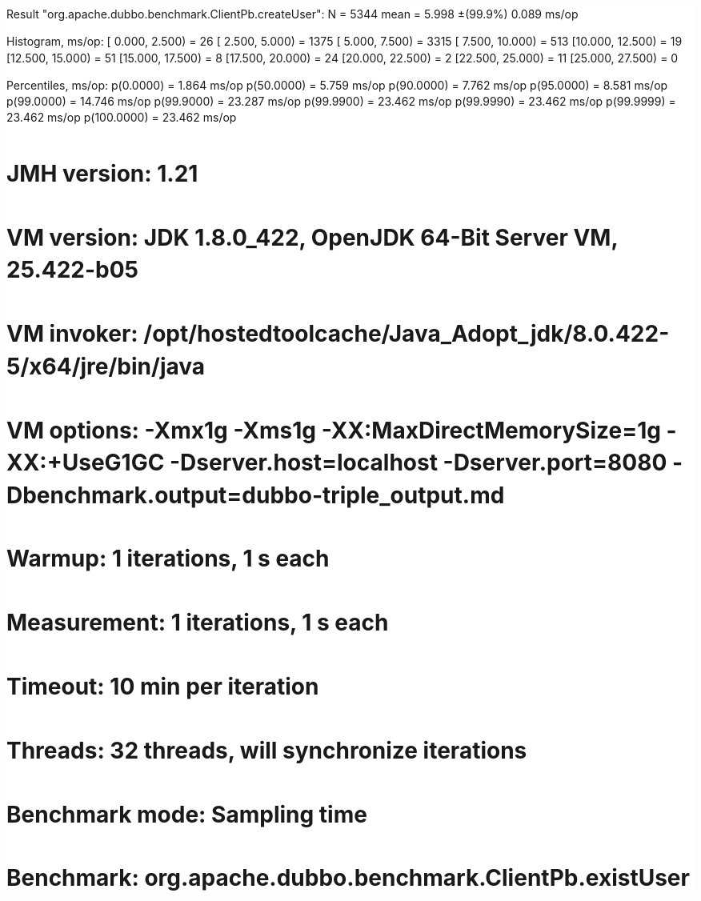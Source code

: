 

Result "org.apache.dubbo.benchmark.ClientPb.createUser":
  N = 5344
  mean =      5.998 ±(99.9%) 0.089 ms/op

  Histogram, ms/op:
    [ 0.000,  2.500) = 26 
    [ 2.500,  5.000) = 1375 
    [ 5.000,  7.500) = 3315 
    [ 7.500, 10.000) = 513 
    [10.000, 12.500) = 19 
    [12.500, 15.000) = 51 
    [15.000, 17.500) = 8 
    [17.500, 20.000) = 24 
    [20.000, 22.500) = 2 
    [22.500, 25.000) = 11 
    [25.000, 27.500) = 0 

  Percentiles, ms/op:
      p(0.0000) =      1.864 ms/op
     p(50.0000) =      5.759 ms/op
     p(90.0000) =      7.762 ms/op
     p(95.0000) =      8.581 ms/op
     p(99.0000) =     14.746 ms/op
     p(99.9000) =     23.287 ms/op
     p(99.9900) =     23.462 ms/op
     p(99.9990) =     23.462 ms/op
     p(99.9999) =     23.462 ms/op
    p(100.0000) =     23.462 ms/op


# JMH version: 1.21
# VM version: JDK 1.8.0_422, OpenJDK 64-Bit Server VM, 25.422-b05
# VM invoker: /opt/hostedtoolcache/Java_Adopt_jdk/8.0.422-5/x64/jre/bin/java
# VM options: -Xmx1g -Xms1g -XX:MaxDirectMemorySize=1g -XX:+UseG1GC -Dserver.host=localhost -Dserver.port=8080 -Dbenchmark.output=dubbo-triple_output.md
# Warmup: 1 iterations, 1 s each
# Measurement: 1 iterations, 1 s each
# Timeout: 10 min per iteration
# Threads: 32 threads, will synchronize iterations
# Benchmark mode: Sampling time
# Benchmark: org.apache.dubbo.benchmark.ClientPb.existUser
